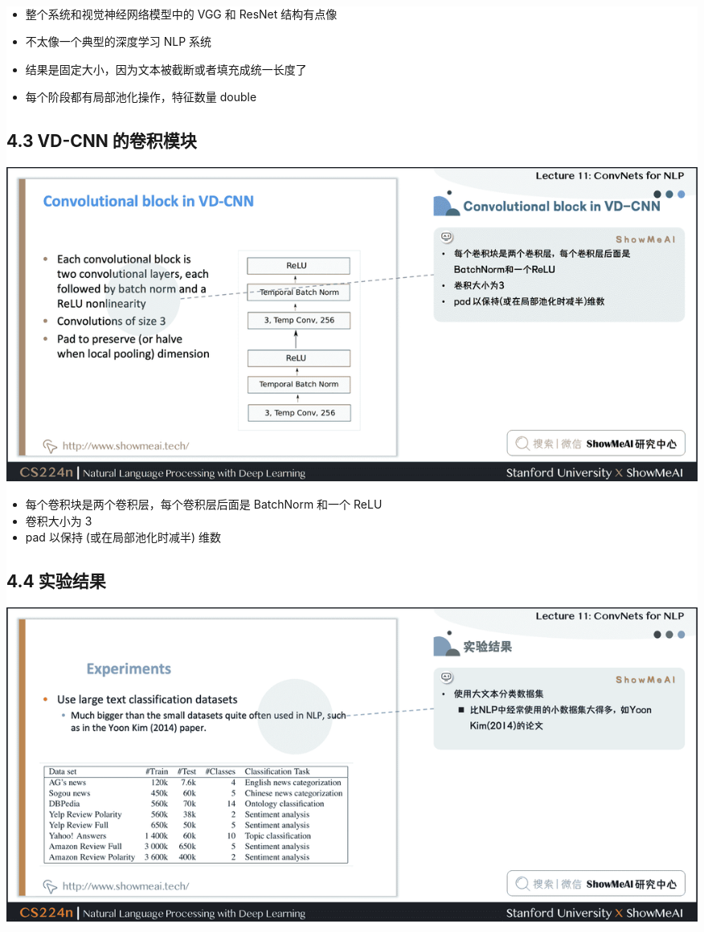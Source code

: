 *   整个系统和视觉神经网络模型中的 VGG 和 ResNet 结构有点像

*   不太像一个典型的深度学习 NLP 系统

*   结果是固定大小，因为文本被截断或者填充成统一长度了

*   每个阶段都有局部池化操作，特征数量 double

## 4.3 VD-CNN 的卷积模块

![Convolutional block in VD-CNN](img/510e0403c392c51f67034abe85138f59.png)

*   每个卷积块是两个卷积层，每个卷积层后面是 BatchNorm 和一个 ReLU
*   卷积大小为 3
*   pad 以保持 (或在局部池化时减半) 维数

## 4.4 实验结果

![实验结果](img/2a49179e9bf4c93ed411d8f6a2154c16.png)
